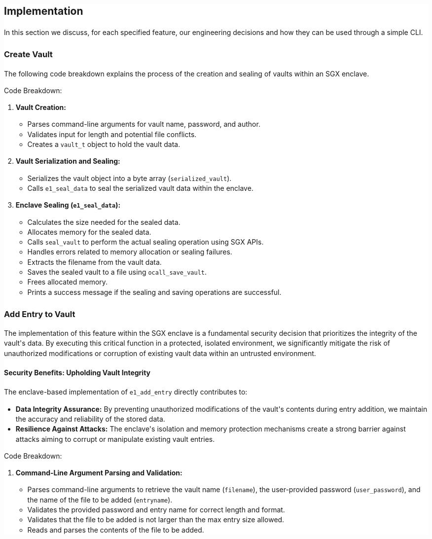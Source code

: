## Implementation

In this section we discuss, for each specified feature, our engineering decisions and how they can be used through a simple CLI.

### Create Vault

The following code breakdown explains the process of the creation and sealing of vaults within an SGX enclave.

Code Breakdown:

1. **Vault Creation:**
   - Parses command-line arguments for vault name, password, and author.
   - Validates input for length and potential file conflicts.
   - Creates a `vault_t` object to hold the vault data.

2. **Vault Serialization and Sealing:**

   - Serializes the vault object into a byte array (`serialized_vault`).
   - Calls `e1_seal_data` to seal the serialized vault data within the enclave.

3. **Enclave Sealing (`e1_seal_data`):**

   - Calculates the size needed for the sealed data.
   - Allocates memory for the sealed data.
   - Calls `seal_vault` to perform the actual sealing operation using SGX APIs.
   - Handles errors related to memory allocation or sealing failures.
   - Extracts the filename from the vault data.
   - Saves the sealed vault to a file using `ocall_save_vault`.
   - Frees allocated memory.
   - Prints a success message if the sealing and saving operations are successful.

### Add Entry to Vault

The implementation of this feature within the SGX enclave is a fundamental security decision that prioritizes the integrity of the vault's data. By executing this critical function in a protected, isolated environment, we significantly mitigate the risk of unauthorized modifications or corruption of existing vault data within an untrusted environment.

#### Security Benefits: Upholding Vault Integrity

The enclave-based implementation of `e1_add_entry` directly contributes to:

-   **Data Integrity Assurance:** By preventing unauthorized modifications of the vault's contents during entry addition, we maintain the accuracy and reliability of the stored data.
-   **Resilience Against Attacks:** The enclave's isolation and memory protection mechanisms create a strong barrier against attacks aiming to corrupt or manipulate existing vault entries.

Code Breakdown:

1. **Command-Line Argument Parsing and Validation:**

   - Parses command-line arguments to retrieve the vault name (`filename`), the user-provided password (`user_password`), and the name of the file to be added (`entryname`).
   - Validates the provided password and entry name for correct length and format.
   - Validates that the file to be added is not larger than the max entry size allowed.
   - Reads and parses the contents of the file to be added.
